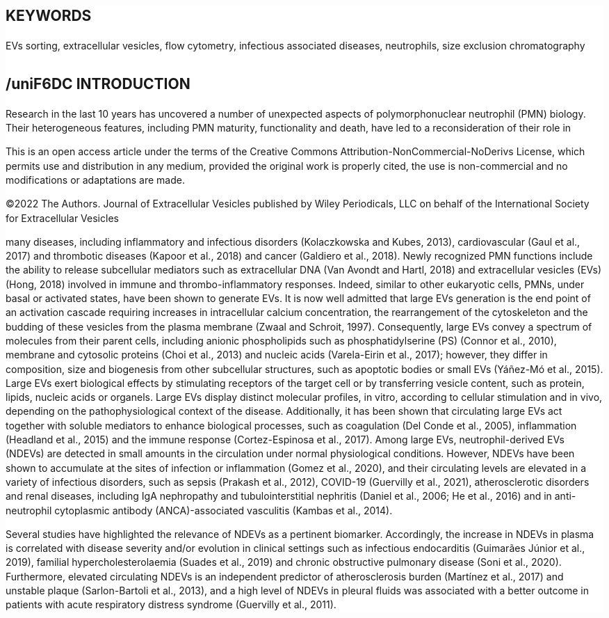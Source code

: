 ## KEYWORDS

EVs sorting, extracellular vesicles, flow cytometry, infectious associated diseases, neutrophils, size exclusion chromatography

## /uniF6DC INTRODUCTION

Research in the last 10 years has uncovered a number of unexpected aspects of polymorphonuclear neutrophil (PMN) biology. Their heterogeneous features, including PMN maturity, functionality and death, have led to a reconsideration of their role in

This is an open access article under the terms of the Creative Commons Attribution-NonCommercial-NoDerivs License, which permits use and distribution in any medium, provided the original work is properly cited, the use is non-commercial and no modifications or adaptations are made.

©2022 The Authors. Journal of Extracellular Vesicles published by Wiley Periodicals, LLC on behalf of the International Society for Extracellular Vesicles



many diseases, including inflammatory and infectious disorders (Kolaczkowska and Kubes, 2013), cardiovascular (Gaul et al., 2017) and thrombotic diseases (Kapoor et al., 2018) and cancer (Galdiero et al., 2018). Newly recognized PMN functions include the ability to release subcellular mediators such as extracellular DNA (Van Avondt and Hartl, 2018) and extracellular vesicles (EVs) (Hong, 2018) involved in immune and thrombo-inflammatory responses. Indeed, similar to other eukaryotic cells, PMNs, under basal or activated states, have been shown to generate EVs. It is now well admitted that large EVs generation is the end point of an activation cascade requiring increases in intracellular calcium concentration, the rearrangement of the cytoskeleton and the budding of these vesicles from the plasma membrane (Zwaal and Schroit, 1997). Consequently, large EVs convey a spectrum of molecules from their parent cells, including anionic phospholipids such as phosphatidylserine (PS) (Connor et al., 2010), membrane and cytosolic proteins (Choi et al., 2013) and nucleic acids (Varela-Eirin et al., 2017); however, they differ in composition, size and biogenesis from other subcellular structures, such as apoptotic bodies or small EVs (Yáñez-Mó et al., 2015). Large EVs exert biological effects by stimulating receptors of the target cell or by transferring vesicle content, such as protein, lipids, nucleic acids or organels. Large EVs display distinct molecular profiles, in vitro, according to cellular stimulation and in vivo, depending on the pathophysiological context of the disease. Additionally, it has been shown that circulating large EVs act together with soluble mediators to enhance biological processes, such as coagulation (Del Conde et al., 2005), inflammation (Headland et al., 2015) and the immune response (Cortez-Espinosa et al., 2017). Among large EVs, neutrophil-derived EVs (NDEVs) are detected in small amounts in the circulation under normal physiological conditions. However, NDEVs have been shown to accumulate at the sites of infection or inflammation (Gomez et al., 2020), and their circulating levels are elevated in a variety of infectious disorders, such as sepsis (Prakash et al., 2012), COVID-19 (Guervilly et al., 2021), atherosclerotic disorders and renal diseases, including IgA nephropathy and tubulointerstitial nephritis (Daniel et al., 2006; He et al., 2016) and in anti-neutrophil cytoplasmic antibody (ANCA)-associated vasculitis (Kambas et al., 2014).

Several studies have highlighted the relevance of NDEVs as a pertinent biomarker. Accordingly, the increase in NDEVs in plasma is correlated with disease severity and/or evolution in clinical settings such as infectious endocarditis (Guimarães Júnior et al., 2019), familial hypercholesterolaemia (Suades et al., 2019) and chronic obstructive pulmonary disease (Soni et al., 2020). Furthermore, elevated circulating NDEVs is an independent predictor of atherosclerosis burden (Martínez et al., 2017) and unstable plaque (Sarlon-Bartoli et al., 2013), and a high level of NDEVs in pleural fluids was associated with a better outcome in patients with acute respiratory distress syndrome (Guervilly et al., 2011).
